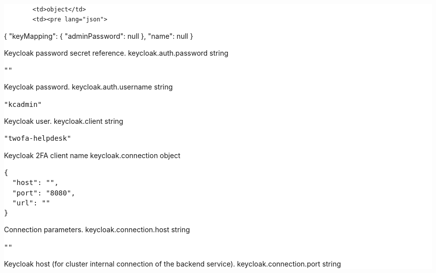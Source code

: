 			<td>object</td>
			<td><pre lang="json">
{
  "keyMapping": {
    "adminPassword": null
  },
  "name": null
}
</pre>
</td>
			<td>Keycloak password secret reference.</td>
		</tr>
		<tr>
			<td>keycloak.auth.password</td>
			<td>string</td>
			<td><pre lang="json">
""
</pre>
</td>
			<td>Keycloak password.</td>
		</tr>
		<tr>
			<td>keycloak.auth.username</td>
			<td>string</td>
			<td><pre lang="json">
"kcadmin"
</pre>
</td>
			<td>Keycloak user.</td>
		</tr>
		<tr>
			<td>keycloak.client</td>
			<td>string</td>
			<td><pre lang="json">
"twofa-helpdesk"
</pre>
</td>
			<td>Keycloak 2FA client name</td>
		</tr>
		<tr>
			<td>keycloak.connection</td>
			<td>object</td>
			<td><pre lang="json">
{
  "host": "",
  "port": "8080",
  "url": ""
}
</pre>
</td>
			<td>Connection parameters.</td>
		</tr>
		<tr>
			<td>keycloak.connection.host</td>
			<td>string</td>
			<td><pre lang="json">
""
</pre>
</td>
			<td>Keycloak host (for cluster internal connection of the backend service).</td>
		</tr>
		<tr>
			<td>keycloak.connection.port</td>
			<td>string</td>